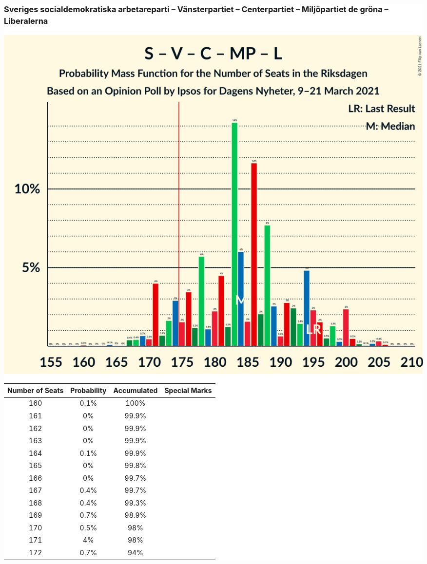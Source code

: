### Sveriges socialdemokratiska arbetareparti – Vänsterpartiet – Centerpartiet – Miljöpartiet de gröna – Liberalerna

![Graph with seats probability mass function not yet produced](2021-03-21-Ipsos-coalitions-seats-pmf-s–v–c–mp–l.png "Seats Probability Mass Function")

| Number of Seats | Probability | Accumulated | Special Marks |
|:---------------:|:-----------:|:-----------:|:-------------:|
| 160 | 0.1% | 100% |  |
| 161 | 0% | 99.9% |  |
| 162 | 0% | 99.9% |  |
| 163 | 0% | 99.9% |  |
| 164 | 0.1% | 99.9% |  |
| 165 | 0% | 99.8% |  |
| 166 | 0% | 99.7% |  |
| 167 | 0.4% | 99.7% |  |
| 168 | 0.4% | 99.3% |  |
| 169 | 0.7% | 98.9% |  |
| 170 | 0.5% | 98% |  |
| 171 | 4% | 98% |  |
| 172 | 0.7% | 94% |  |
